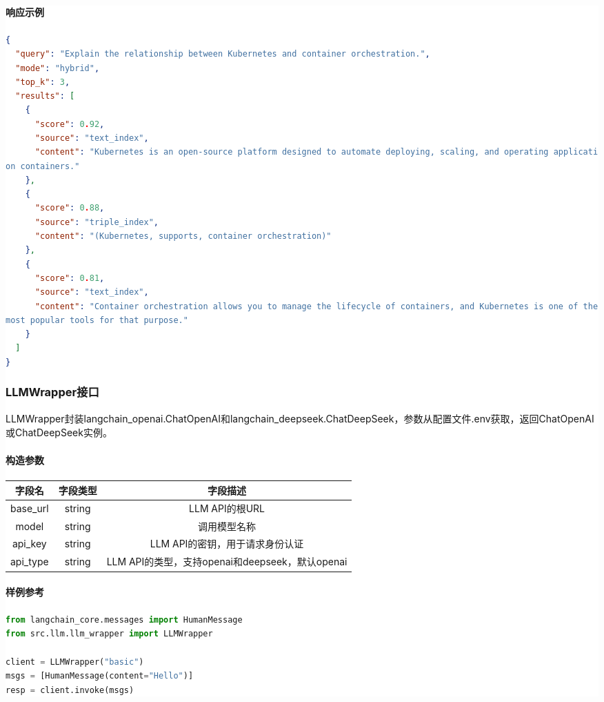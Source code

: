 #### 响应示例

```json
{
  "query": "Explain the relationship between Kubernetes and container orchestration.",
  "mode": "hybrid",
  "top_k": 3,
  "results": [
    {
      "score": 0.92,
      "source": "text_index",
      "content": "Kubernetes is an open-source platform designed to automate deploying, scaling, and operating application containers."
    },
    {
      "score": 0.88,
      "source": "triple_index",
      "content": "(Kubernetes, supports, container orchestration)"
    },
    {
      "score": 0.81,
      "source": "text_index",
      "content": "Container orchestration allows you to manage the lifecycle of containers, and Kubernetes is one of the most popular tools for that purpose."
    }
  ]
}
```

### LLMWrapper接口
LLMWrapper封装langchain_openai.ChatOpenAI和langchain_deepseek.ChatDeepSeek，参数从配置文件.env获取，返回ChatOpenAI或ChatDeepSeek实例。
#### 构造参数
|   字段名    |          字段类型           |                           字段描述                           |
| :---------: | :-------------------------: | :----------------------------------------------------------: |
| base_url | string | LLM API的根URL |
| model | string | 调用模型名称 |
| api_key | string | LLM API的密钥，用于请求身份认证 |
| api_type | string | LLM API的类型，支持openai和deepseek，默认openai |

#### 样例参考

```python
from langchain_core.messages import HumanMessage
from src.llm.llm_wrapper import LLMWrapper

client = LLMWrapper("basic")
msgs = [HumanMessage(content="Hello")]
resp = client.invoke(msgs)
```
